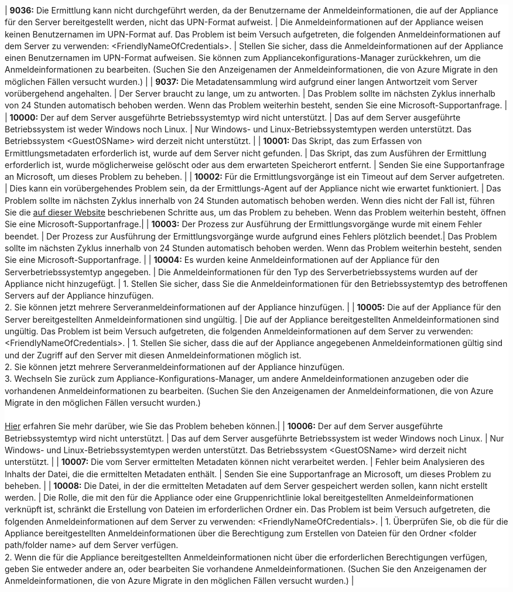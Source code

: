 | **9036:** Die Ermittlung kann nicht durchgeführt werden, da der Benutzername der Anmeldeinformationen, die auf der Appliance für den Server bereitgestellt werden, nicht das UPN-Format aufweist. | Die Anmeldeinformationen auf der Appliance weisen keinen Benutzernamen im UPN-Format auf. Das Problem ist beim Versuch aufgetreten, die folgenden Anmeldeinformationen auf dem Server zu verwenden: \<FriendlyNameOfCredentials>. | Stellen Sie sicher, dass die Anmeldeinformationen auf der Appliance einen Benutzernamen im UPN-Format aufweisen. Sie können zum Appliancekonfigurations-Manager zurückkehren, um die Anmeldeinformationen zu bearbeiten. (Suchen Sie den Anzeigenamen der Anmeldeinformationen, die von Azure Migrate in den möglichen Fällen versucht wurden.) |
| **9037:** Die Metadatensammlung wird aufgrund einer langen Antwortzeit vom Server vorübergehend angehalten. | Der Server braucht zu lange, um zu antworten. | Das Problem sollte im nächsten Zyklus innerhalb von 24 Stunden automatisch behoben werden. Wenn das Problem weiterhin besteht, senden Sie eine Microsoft-Supportanfrage. |
| **10000:** Der auf dem Server ausgeführte Betriebssystemtyp wird nicht unterstützt. | Das auf dem Server ausgeführte Betriebssystem ist weder Windows noch Linux. | Nur Windows- und Linux-Betriebssystemtypen werden unterstützt. Das Betriebssystem \<GuestOSName> wird derzeit nicht unterstützt. |
| **10001:** Das Skript, das zum Erfassen von Ermittlungsmetadaten erforderlich ist, wurde auf dem Server nicht gefunden. | Das Skript, das zum Ausführen der Ermittlung erforderlich ist, wurde möglicherweise gelöscht oder aus dem erwarteten Speicherort entfernt. | Senden Sie eine Supportanfrage an Microsoft, um dieses Problem zu beheben. |
| **10002:** Für die Ermittlungsvorgänge ist ein Timeout auf dem Server aufgetreten. | Dies kann ein vorübergehendes Problem sein, da der Ermittlungs-Agent auf der Appliance nicht wie erwartet funktioniert. | Das Problem sollte im nächsten Zyklus innerhalb von 24 Stunden automatisch behoben werden. Wenn dies nicht der Fall ist, führen Sie die [auf dieser Website](troubleshoot-dependencies.md#error-10002-scriptexecutiontimedoutonvm) beschriebenen Schritte aus, um das Problem zu beheben. Wenn das Problem weiterhin besteht, öffnen Sie eine Microsoft-Supportanfrage.|
| **10003:** Der Prozess zur Ausführung der Ermittlungsvorgänge wurde mit einem Fehler beendet. | Der Prozess zur Ausführung der Ermittlungsvorgänge wurde aufgrund eines Fehlers plötzlich beendet.| Das Problem sollte im nächsten Zyklus innerhalb von 24 Stunden automatisch behoben werden. Wenn das Problem weiterhin besteht, senden Sie eine Microsoft-Supportanfrage. |
| **10004:** Es wurden keine Anmeldeinformationen auf der Appliance für den Serverbetriebssystemtyp angegeben. | Die Anmeldeinformationen für den Typ des Serverbetriebssystems wurden auf der Appliance nicht hinzugefügt. | 1. Stellen Sie sicher, dass Sie die Anmeldeinformationen für den Betriebssystemtyp des betroffenen Servers auf der Appliance hinzufügen.<br/> 2. Sie können jetzt mehrere Serveranmeldeinformationen auf der Appliance hinzufügen. |
| **10005:** Die auf der Appliance für den Server bereitgestellten Anmeldeinformationen sind ungültig. | Die auf der Appliance bereitgestellten Anmeldeinformationen sind ungültig. Das Problem ist beim Versuch aufgetreten, die folgenden Anmeldeinformationen auf dem Server zu verwenden: \<FriendlyNameOfCredentials>. | 1. Stellen Sie sicher, dass die auf der Appliance angegebenen Anmeldeinformationen gültig sind und der Zugriff auf den Server mit diesen Anmeldeinformationen möglich ist.<br/> 2. Sie können jetzt mehrere Serveranmeldeinformationen auf der Appliance hinzufügen.<br/> 3. Wechseln Sie zurück zum Appliance-Konfigurations-Manager, um andere Anmeldeinformationen anzugeben oder die vorhandenen Anmeldeinformationen zu bearbeiten. (Suchen Sie den Anzeigenamen der Anmeldeinformationen, die von Azure Migrate in den möglichen Fällen versucht wurden.) <br/><br/> [Hier](troubleshoot-dependencies.md#error-10005-guestcredentialnotvalid) erfahren Sie mehr darüber, wie Sie das Problem beheben können.|
| **10006:** Der auf dem Server ausgeführte Betriebssystemtyp wird nicht unterstützt. | Das auf dem Server ausgeführte Betriebssystem ist weder Windows noch Linux. | Nur Windows- und Linux-Betriebssystemtypen werden unterstützt. Das Betriebssystem \<GuestOSName> wird derzeit nicht unterstützt. |
| **10007:** Die vom Server ermittelten Metadaten können nicht verarbeitet werden. | Fehler beim Analysieren des Inhalts der Datei, die die ermittelten Metadaten enthält. | Senden Sie eine Supportanfrage an Microsoft, um dieses Problem zu beheben. |
| **10008:** Die Datei, in der die ermittelten Metadaten auf dem Server gespeichert werden sollen, kann nicht erstellt werden. | Die Rolle, die mit den für die Appliance oder eine Gruppenrichtlinie lokal bereitgestellten Anmeldeinformationen verknüpft ist, schränkt die Erstellung von Dateien im erforderlichen Ordner ein. Das Problem ist beim Versuch aufgetreten, die folgenden Anmeldeinformationen auf dem Server zu verwenden: \<FriendlyNameOfCredentials>. | 1. Überprüfen Sie, ob die für die Appliance bereitgestellten Anmeldeinformationen über die Berechtigung zum Erstellen von Dateien für den Ordner \<folder path/folder name> auf dem Server verfügen.<br/>2. Wenn die für die Appliance bereitgestellten Anmeldeinformationen nicht über die erforderlichen Berechtigungen verfügen, geben Sie entweder andere an, oder bearbeiten Sie vorhandene Anmeldeinformationen. (Suchen Sie den Anzeigenamen der Anmeldeinformationen, die von Azure Migrate in den möglichen Fällen versucht wurden.) |